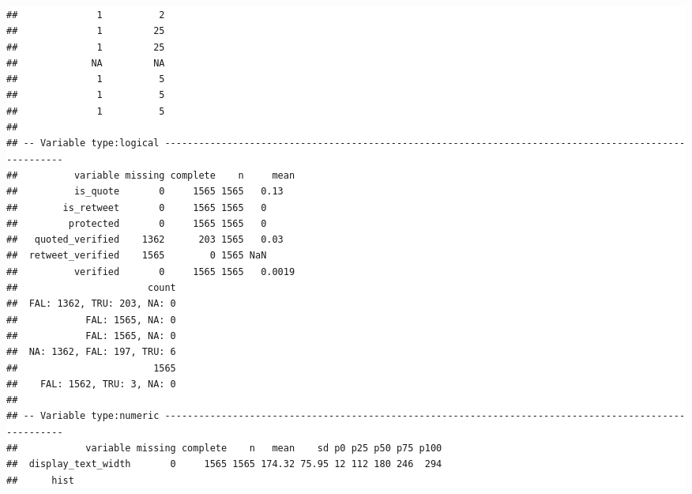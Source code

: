     ##              1          2
    ##              1         25
    ##              1         25
    ##             NA         NA
    ##              1          5
    ##              1          5
    ##              1          5
    ## 
    ## -- Variable type:logical ------------------------------------------------------------------------------------------------------
    ##          variable missing complete    n     mean
    ##          is_quote       0     1565 1565   0.13  
    ##        is_retweet       0     1565 1565   0     
    ##         protected       0     1565 1565   0     
    ##   quoted_verified    1362      203 1565   0.03  
    ##  retweet_verified    1565        0 1565 NaN     
    ##          verified       0     1565 1565   0.0019
    ##                       count
    ##  FAL: 1362, TRU: 203, NA: 0
    ##            FAL: 1565, NA: 0
    ##            FAL: 1565, NA: 0
    ##  NA: 1362, FAL: 197, TRU: 6
    ##                        1565
    ##    FAL: 1562, TRU: 3, NA: 0
    ## 
    ## -- Variable type:numeric ------------------------------------------------------------------------------------------------------
    ##            variable missing complete    n   mean    sd p0 p25 p50 p75 p100
    ##  display_text_width       0     1565 1565 174.32 75.95 12 112 180 246  294
    ##      hist